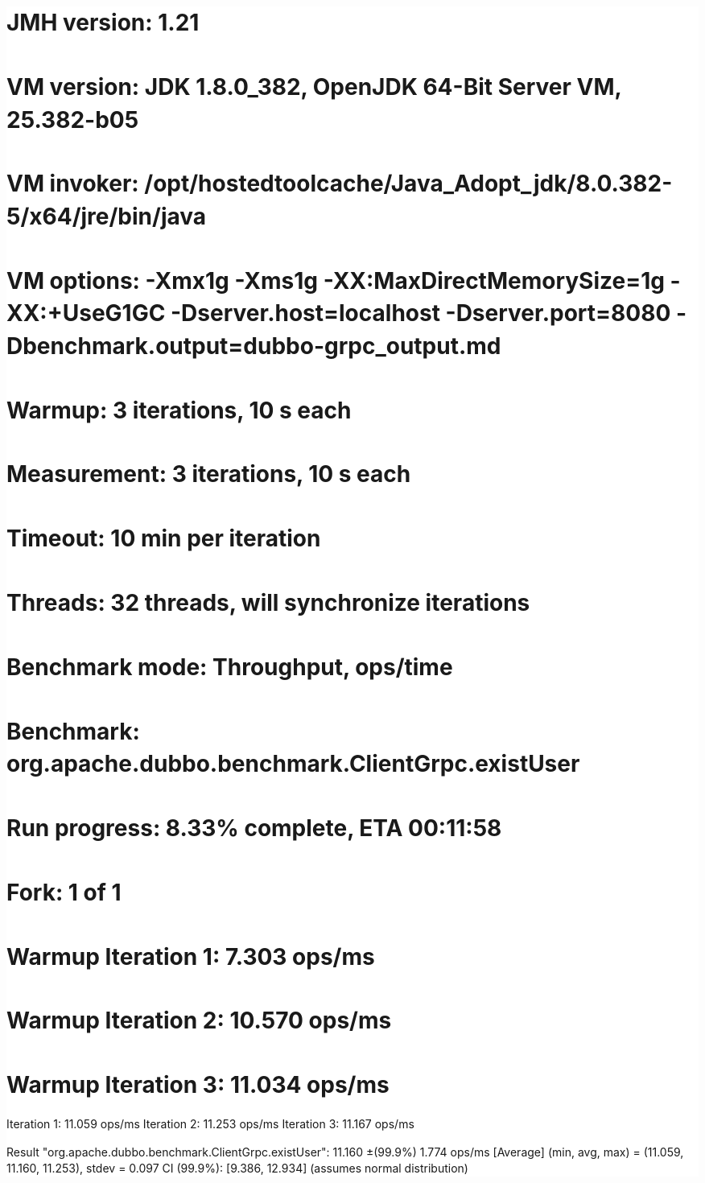 
# JMH version: 1.21
# VM version: JDK 1.8.0_382, OpenJDK 64-Bit Server VM, 25.382-b05
# VM invoker: /opt/hostedtoolcache/Java_Adopt_jdk/8.0.382-5/x64/jre/bin/java
# VM options: -Xmx1g -Xms1g -XX:MaxDirectMemorySize=1g -XX:+UseG1GC -Dserver.host=localhost -Dserver.port=8080 -Dbenchmark.output=dubbo-grpc_output.md
# Warmup: 3 iterations, 10 s each
# Measurement: 3 iterations, 10 s each
# Timeout: 10 min per iteration
# Threads: 32 threads, will synchronize iterations
# Benchmark mode: Throughput, ops/time
# Benchmark: org.apache.dubbo.benchmark.ClientGrpc.existUser

# Run progress: 8.33% complete, ETA 00:11:58
# Fork: 1 of 1
# Warmup Iteration   1: 7.303 ops/ms
# Warmup Iteration   2: 10.570 ops/ms
# Warmup Iteration   3: 11.034 ops/ms
Iteration   1: 11.059 ops/ms
Iteration   2: 11.253 ops/ms
Iteration   3: 11.167 ops/ms


Result "org.apache.dubbo.benchmark.ClientGrpc.existUser":
  11.160 ±(99.9%) 1.774 ops/ms [Average]
  (min, avg, max) = (11.059, 11.160, 11.253), stdev = 0.097
  CI (99.9%): [9.386, 12.934] (assumes normal distribution)
